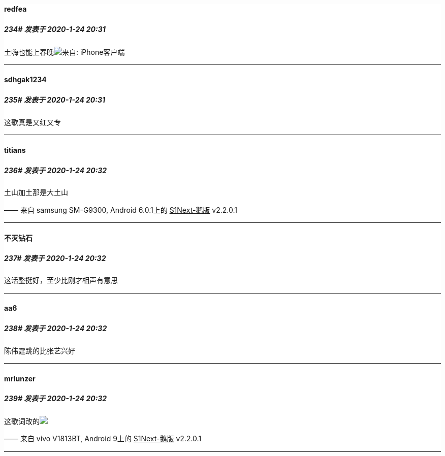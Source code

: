 ####  redfea  
##### 234#       发表于 2020-1-24 20:31


土嗨也能上春晚<img src="https://static.saraba1st.com/image/smiley/face2017/001.png" referrerpolicy="no-referrer">来自: iPhone客户端


-----

####  sdhgak1234  
##### 235#       发表于 2020-1-24 20:31


这歌真是又红又专


-----

####  titians  
##### 236#       发表于 2020-1-24 20:32


土山加土那是大土山

—— 来自 samsung SM-G9300, Android 6.0.1上的 [S1Next-鹅版](https://github.com/ykrank/S1-Next/releases) v2.2.0.1


-----

####  不灭钻石  
##### 237#       发表于 2020-1-24 20:32


这活整挺好，至少比刚才相声有意思


-----

####  aa6  
##### 238#       发表于 2020-1-24 20:32


陈伟霆跳的比张艺兴好


-----

####  mrlunzer  
##### 239#       发表于 2020-1-24 20:32


这歌词改的<img src="https://static.saraba1st.com/image/smiley/face2017/037.png" referrerpolicy="no-referrer">

—— 来自 vivo V1813BT, Android 9上的 [S1Next-鹅版](https://github.com/ykrank/S1-Next/releases) v2.2.0.1


-----

